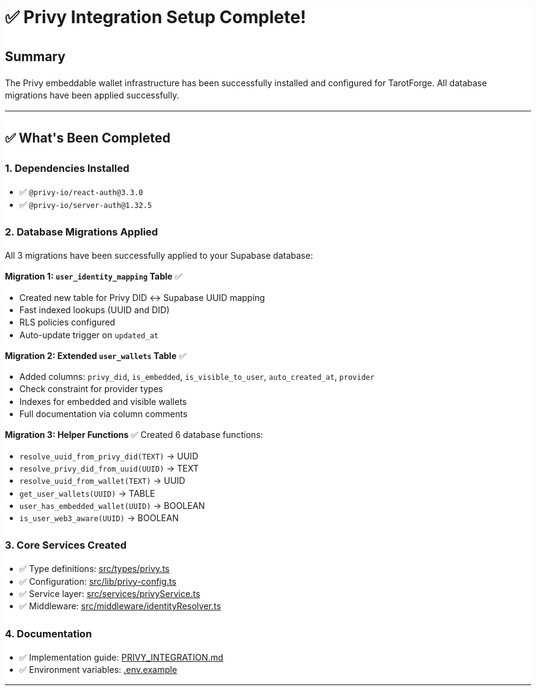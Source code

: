 # ✅ Privy Integration Setup Complete!

## Summary

The Privy embeddable wallet infrastructure has been successfully installed and configured for TarotForge. All database migrations have been applied successfully.

---

## ✅ What's Been Completed

### 1. Dependencies Installed
- ✅ `@privy-io/react-auth@3.3.0`
- ✅ `@privy-io/server-auth@1.32.5`

### 2. Database Migrations Applied
All 3 migrations have been successfully applied to your Supabase database:

**Migration 1: `user_identity_mapping` Table** ✅
- Created new table for Privy DID ↔ Supabase UUID mapping
- Fast indexed lookups (UUID and DID)
- RLS policies configured
- Auto-update trigger on `updated_at`

**Migration 2: Extended `user_wallets` Table** ✅
- Added columns: `privy_did`, `is_embedded`, `is_visible_to_user`, `auto_created_at`, `provider`
- Check constraint for provider types
- Indexes for embedded and visible wallets
- Full documentation via column comments

**Migration 3: Helper Functions** ✅
Created 6 database functions:
- `resolve_uuid_from_privy_did(TEXT)` → UUID
- `resolve_privy_did_from_uuid(UUID)` → TEXT
- `resolve_uuid_from_wallet(TEXT)` → UUID
- `get_user_wallets(UUID)` → TABLE
- `user_has_embedded_wallet(UUID)` → BOOLEAN
- `is_user_web3_aware(UUID)` → BOOLEAN

### 3. Core Services Created
- ✅ Type definitions: [src/types/privy.ts](src/types/privy.ts)
- ✅ Configuration: [src/lib/privy-config.ts](src/lib/privy-config.ts)
- ✅ Service layer: [src/services/privyService.ts](src/services/privyService.ts)
- ✅ Middleware: [src/middleware/identityResolver.ts](src/middleware/identityResolver.ts)

### 4. Documentation
- ✅ Implementation guide: [PRIVY_INTEGRATION.md](PRIVY_INTEGRATION.md)
- ✅ Environment variables: [.env.example](.env.example)

---
